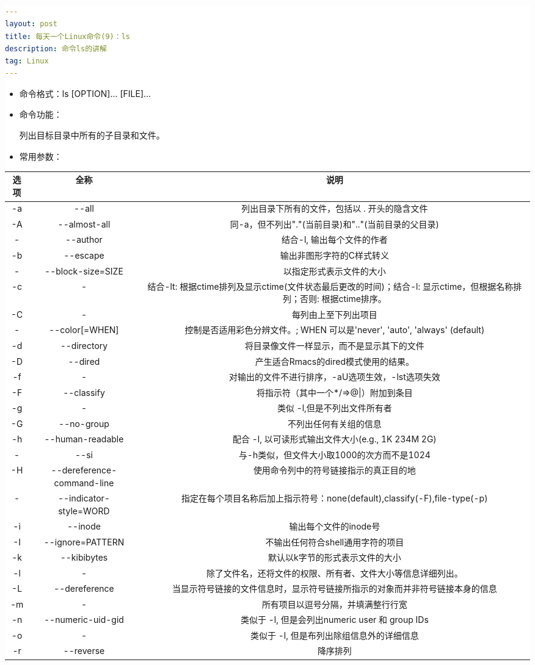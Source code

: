 ```yaml
---
layout: post
title: 每天一个Linux命令(9)：ls  
description: 命令ls的讲解  
tag: Linux
---
```


* 命令格式：ls [OPTION]... [FILE]...  

* 命令功能：  
   
   列出目标目录中所有的子目录和文件。  

* 常用参数：  

|选项|全称|说明|
|:--:|:--:|:--:|
|-a| --all                  |列出目录下所有的文件，包括以 . 开头的隐含文件|
|-A|--almost-all           |同-a，但不列出"."(当前目录)和".."(当前目录的父目录)|
|-|--author               |结合-l, 输出每个文件的作者|
|-b|--escape               |输出非图形字符的C样式转义|
|-|--block-size=SIZE      |以指定形式表示文件的大小|
|-c|-|                  结合-lt: 根据ctime排列及显示ctime(文件状态最后更改的时间)；结合-l: 显示ctime，但根据名称排列；否则: 根据ctime排序。|
|-C|-|                         每列由上至下列出项目|
|-|--color[=WHEN]         |控制是否适用彩色分辨文件。; WHEN 可以是'never', 'auto', 'always' (default)|
|-d|--directory            |将目录像文件一样显示，而不是显示其下的文件|
|-D|--dired                |产生适合Rmacs的dired模式使用的结果。|
|-f|-                     |对输出的文件不进行排序，-aU选项生效，-lst选项失效|
|-F|--classify             |将指示符（其中一个*/=>@\|）附加到条目|
|-g|-|                     类似 -l,但是不列出文件所有者|
|-G|--no-group             |不列出任何有关组的信息|
|-h|--human-readable       |配合 -l, 以可读形式输出文件大小(e.g., 1K 234M 2G)|
|-|--si                   |与-h类似，但文件大小取1000的次方而不是1024|
|-H|--dereference-command-line|使用命令列中的符号链接指示的真正目的地|
|-|--indicator-style=WORD  |指定在每个项目名称后加上指示符号：none(default),classify(-F),file-type(-p)|
|-i|--inode                |输出每个文件的inode号|
|-I|--ignore=PATTERN       |不输出任何符合shell通用字符<PATTERN>的项目|
|-k|--kibibytes            |默认以k字节的形式表示文件的大小|
|-l|-                     |除了文件名，还将文件的权限、所有者、文件大小等信息详细列出。|
|-L|--dereference          |当显示符号链接的文件信息时，显示符号链接所指示的对象而并非符号链接本身的信息|
|-m|-                     |所有项目以逗号分隔，并填满整行行宽|
|-n|--numeric-uid-gid      |类似于 -l, 但是会列出numeric user 和 group IDs|
|-o|-|                      类似于 -l, 但是布列出除组信息外的详细信息|
|-r|--reverse|              降序排列